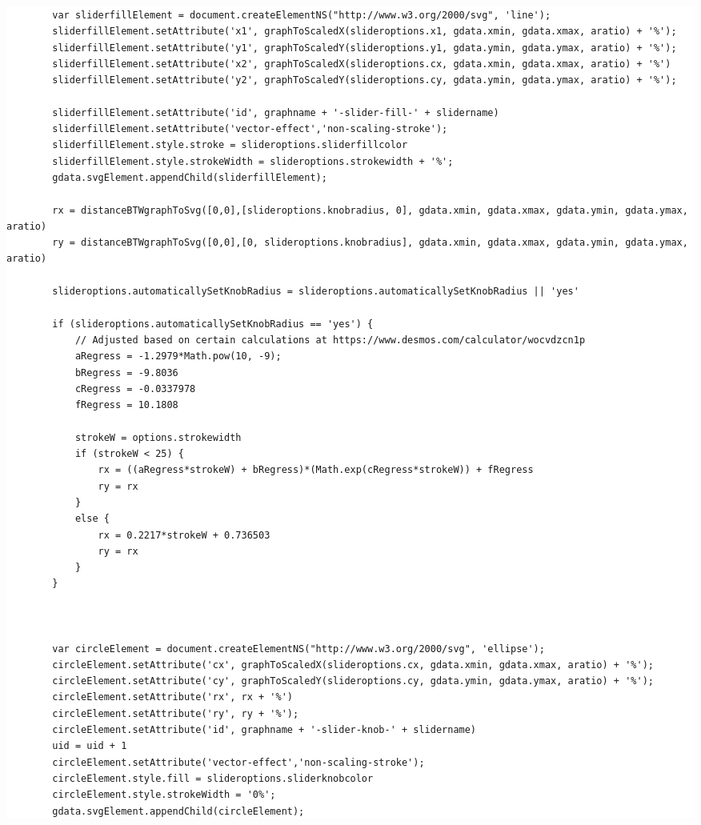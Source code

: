 			var sliderfillElement = document.createElementNS("http://www.w3.org/2000/svg", 'line');
			sliderfillElement.setAttribute('x1', graphToScaledX(slideroptions.x1, gdata.xmin, gdata.xmax, aratio) + '%');
			sliderfillElement.setAttribute('y1', graphToScaledY(slideroptions.y1, gdata.ymin, gdata.ymax, aratio) + '%');
			sliderfillElement.setAttribute('x2', graphToScaledX(slideroptions.cx, gdata.xmin, gdata.xmax, aratio) + '%')
			sliderfillElement.setAttribute('y2', graphToScaledY(slideroptions.cy, gdata.ymin, gdata.ymax, aratio) + '%');
			
			sliderfillElement.setAttribute('id', graphname + '-slider-fill-' + slidername)
			sliderfillElement.setAttribute('vector-effect','non-scaling-stroke');
			sliderfillElement.style.stroke = slideroptions.sliderfillcolor
			sliderfillElement.style.strokeWidth = slideroptions.strokewidth + '%';
			gdata.svgElement.appendChild(sliderfillElement);

			rx = distanceBTWgraphToSvg([0,0],[slideroptions.knobradius, 0], gdata.xmin, gdata.xmax, gdata.ymin, gdata.ymax, aratio)
			ry = distanceBTWgraphToSvg([0,0],[0, slideroptions.knobradius], gdata.xmin, gdata.xmax, gdata.ymin, gdata.ymax, aratio)

			slideroptions.automaticallySetKnobRadius = slideroptions.automaticallySetKnobRadius || 'yes'

			if (slideroptions.automaticallySetKnobRadius == 'yes') {
				// Adjusted based on certain calculations at https://www.desmos.com/calculator/wocvdzcn1p 
				aRegress = -1.2979*Math.pow(10, -9);
				bRegress = -9.8036
				cRegress = -0.0337978
				fRegress = 10.1808

				strokeW = options.strokewidth
				if (strokeW < 25) {
					rx = ((aRegress*strokeW) + bRegress)*(Math.exp(cRegress*strokeW)) + fRegress
					ry = rx
				}
				else {
					rx = 0.2217*strokeW + 0.736503
					ry = rx
				}
			}

				
			
			var circleElement = document.createElementNS("http://www.w3.org/2000/svg", 'ellipse');
			circleElement.setAttribute('cx', graphToScaledX(slideroptions.cx, gdata.xmin, gdata.xmax, aratio) + '%');
			circleElement.setAttribute('cy', graphToScaledY(slideroptions.cy, gdata.ymin, gdata.ymax, aratio) + '%');
			circleElement.setAttribute('rx', rx + '%')
			circleElement.setAttribute('ry', ry + '%');
			circleElement.setAttribute('id', graphname + '-slider-knob-' + slidername)
			uid = uid + 1
			circleElement.setAttribute('vector-effect','non-scaling-stroke');
			circleElement.style.fill = slideroptions.sliderknobcolor
			circleElement.style.strokeWidth = '0%';
			gdata.svgElement.appendChild(circleElement);
